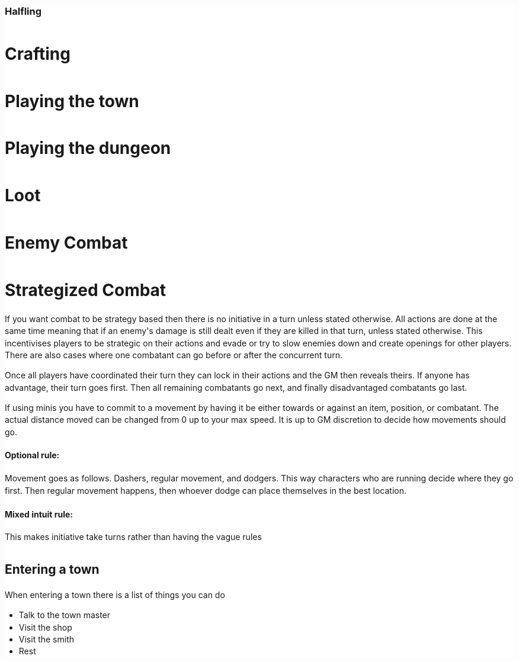 ### Halfling

# Crafting

# Playing the town

# Playing the dungeon

# Loot

# Enemy Combat

# Strategized Combat

If you want combat to be strategy based then there is no initiative in a turn unless stated otherwise. All actions are done at the same time meaning that if an enemy's damage is still dealt even if they are killed in that turn, unless stated otherwise. This incentivises players to be strategic on their actions and evade or try to slow enemies down and create openings for other players. There are also cases where one combatant can go before or after the concurrent turn.

Once all players have coordinated their turn they can lock in their actions and the GM then reveals theirs. If anyone has advantage, their turn goes first. Then all remaining combatants go next, and finally disadvantaged combatants go last.

If using minis you have to commit to a movement by having it be either towards or against an item, position, or combatant. The actual distance moved can be changed from 0 up to your max speed. It is up to GM discretion to decide how movements should go.

#### Optional rule:

Movement goes as follows. Dashers, regular movement, and dodgers. This way characters who are running decide where they go first. Then regular movement happens, then whoever dodge can place themselves in the best location.

#### Mixed intuit rule:

This makes initiative take turns rather than having the vague rules

## Entering a town

When entering a town there is a list of things you can do

- Talk to the town master
- Visit the shop
- Visit the smith
- Rest
